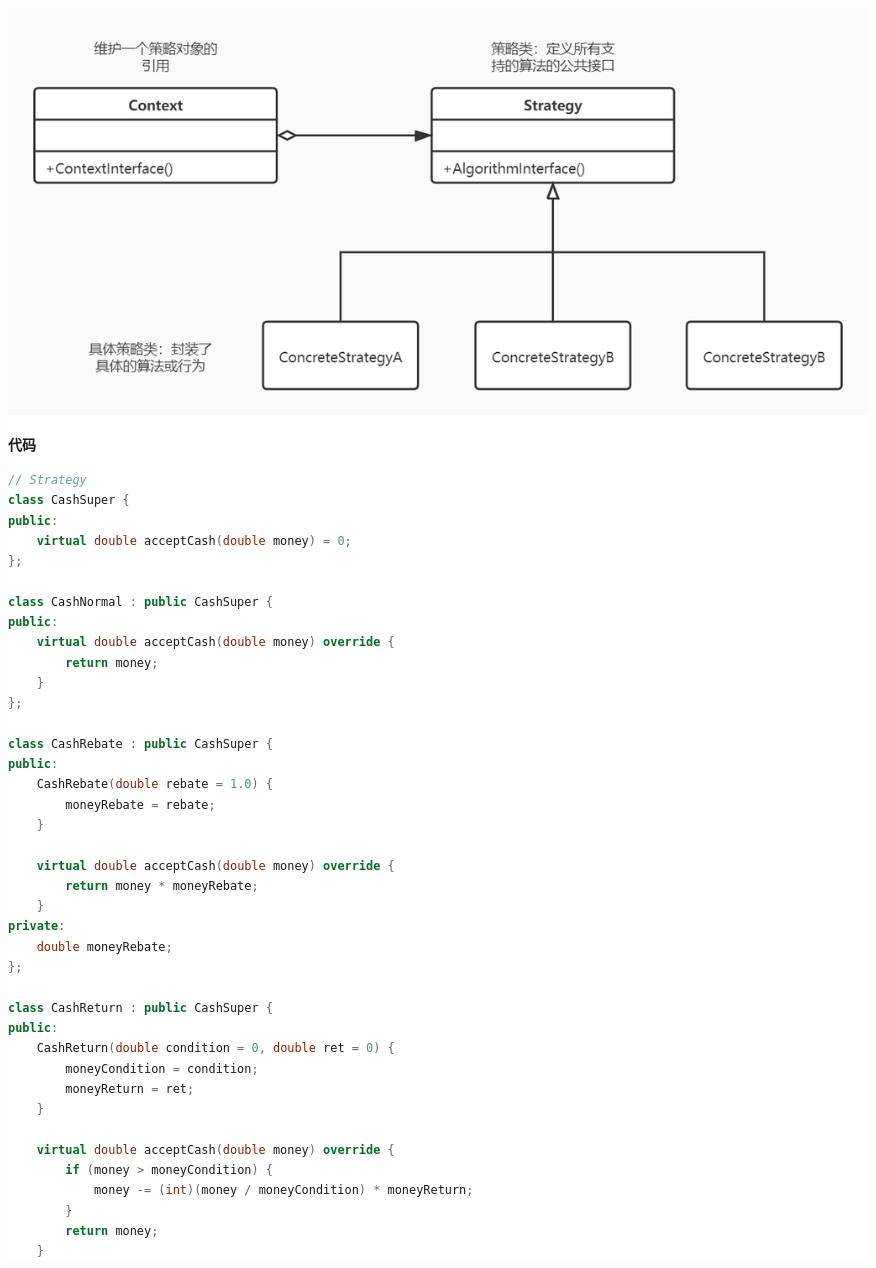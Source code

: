 ![策略模式](策略模式.jpg)

**代码**

```c++
// Strategy
class CashSuper {
public:
	virtual double acceptCash(double money) = 0;
};

class CashNormal : public CashSuper {
public:
	virtual double acceptCash(double money) override {
		return money;
	}
};

class CashRebate : public CashSuper {
public:
	CashRebate(double rebate = 1.0) {
		moneyRebate = rebate;
	}

	virtual double acceptCash(double money) override {
		return money * moneyRebate;
	}
private:
	double moneyRebate;
};

class CashReturn : public CashSuper {
public:
	CashReturn(double condition = 0, double ret = 0) {
		moneyCondition = condition;
		moneyReturn = ret;
	}

	virtual double acceptCash(double money) override {
		if (money > moneyCondition) {
			money -= (int)(money / moneyCondition) * moneyReturn;
		}
		return money;
	}
```